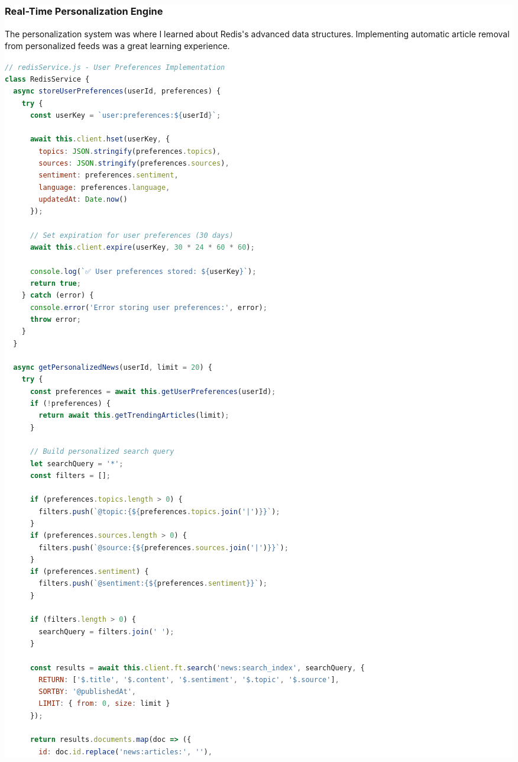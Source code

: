 ### Real-Time Personalization Engine

The personalization system was where I learned about Redis's advanced data structures. Implementing automatic article removal from personalized feeds was a great learning experience.

```javascript
// redisService.js - User Preferences Implementation
class RedisService {
  async storeUserPreferences(userId, preferences) {
    try {
      const userKey = `user:preferences:${userId}`;
      
      await this.client.hset(userKey, {
        topics: JSON.stringify(preferences.topics),
        sources: JSON.stringify(preferences.sources),
        sentiment: preferences.sentiment,
        language: preferences.language,
        updatedAt: Date.now()
      });

      // Set expiration for user preferences (30 days)
      await this.client.expire(userKey, 30 * 24 * 60 * 60);
      
      console.log(`✅ User preferences stored: ${userKey}`);
      return true;
    } catch (error) {
      console.error('Error storing user preferences:', error);
      throw error;
    }
  }

  async getPersonalizedNews(userId, limit = 20) {
    try {
      const preferences = await this.getUserPreferences(userId);
      if (!preferences) {
        return await this.getTrendingArticles(limit);
      }

      // Build personalized search query
      let searchQuery = '*';
      const filters = [];

      if (preferences.topics.length > 0) {
        filters.push(`@topic:{${preferences.topics.join('|')}}`);
      }
      if (preferences.sources.length > 0) {
        filters.push(`@source:{${preferences.sources.join('|')}}`);
      }
      if (preferences.sentiment) {
        filters.push(`@sentiment:{${preferences.sentiment}}`);
      }

      if (filters.length > 0) {
        searchQuery = filters.join(' ');
      }

      const results = await this.client.ft.search('news:search_index', searchQuery, {
        RETURN: ['$.title', '$.content', '$.sentiment', '$.topic', '$.source'],
        SORTBY: '@publishedAt',
        LIMIT: { from: 0, size: limit }
      });

      return results.documents.map(doc => ({
        id: doc.id.replace('news:articles:', ''),
```